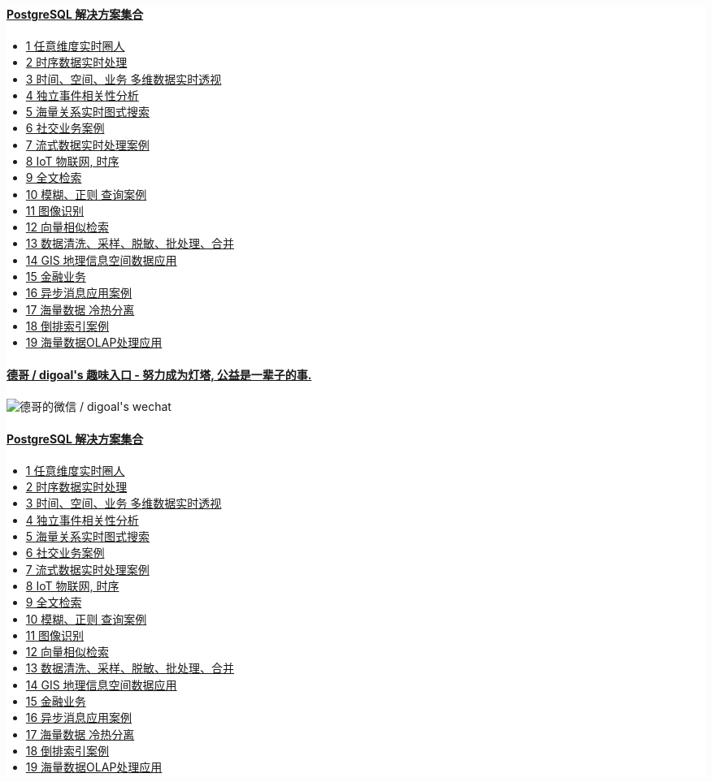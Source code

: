 #### [PostgreSQL 解决方案集合](https://yq.aliyun.com/topic/118 "40cff096e9ed7122c512b35d8561d9c8")
- [1 任意维度实时圈人](https://yq.aliyun.com/topic/118 "40cff096e9ed7122c512b35d8561d9c8")
- [2 时序数据实时处理](https://yq.aliyun.com/topic/118 "40cff096e9ed7122c512b35d8561d9c8")
- [3 时间、空间、业务 多维数据实时透视](https://yq.aliyun.com/topic/118 "40cff096e9ed7122c512b35d8561d9c8")
- [4 独立事件相关性分析](https://yq.aliyun.com/topic/118 "40cff096e9ed7122c512b35d8561d9c8")
- [5 海量关系实时图式搜索](https://yq.aliyun.com/topic/118 "40cff096e9ed7122c512b35d8561d9c8")
- [6 社交业务案例](https://yq.aliyun.com/topic/118 "40cff096e9ed7122c512b35d8561d9c8")
- [7 流式数据实时处理案例](https://yq.aliyun.com/topic/118 "40cff096e9ed7122c512b35d8561d9c8")
- [8 IoT 物联网, 时序](https://yq.aliyun.com/topic/118 "40cff096e9ed7122c512b35d8561d9c8")
- [9 全文检索](https://yq.aliyun.com/topic/118 "40cff096e9ed7122c512b35d8561d9c8")
- [10 模糊、正则 查询案例](https://yq.aliyun.com/topic/118 "40cff096e9ed7122c512b35d8561d9c8")
- [11 图像识别](https://yq.aliyun.com/topic/118 "40cff096e9ed7122c512b35d8561d9c8")
- [12 向量相似检索](https://yq.aliyun.com/topic/118 "40cff096e9ed7122c512b35d8561d9c8")
- [13 数据清洗、采样、脱敏、批处理、合并](https://yq.aliyun.com/topic/118 "40cff096e9ed7122c512b35d8561d9c8")
- [14 GIS 地理信息空间数据应用](https://yq.aliyun.com/topic/118 "40cff096e9ed7122c512b35d8561d9c8")
- [15 金融业务](https://yq.aliyun.com/topic/118 "40cff096e9ed7122c512b35d8561d9c8")
- [16 异步消息应用案例](https://yq.aliyun.com/topic/118 "40cff096e9ed7122c512b35d8561d9c8")
- [17 海量数据 冷热分离](https://yq.aliyun.com/topic/118 "40cff096e9ed7122c512b35d8561d9c8")
- [18 倒排索引案例](https://yq.aliyun.com/topic/118 "40cff096e9ed7122c512b35d8561d9c8")
- [19 海量数据OLAP处理应用](https://yq.aliyun.com/topic/118 "40cff096e9ed7122c512b35d8561d9c8")
  
  
#### [德哥 / digoal's 趣味入口 - 努力成为灯塔, 公益是一辈子的事.](https://github.com/digoal/blog/blob/master/README.md "22709685feb7cab07d30f30387f0a9ae")
  
  
![德哥的微信 / digoal's wechat](../pic/digoal_weixin.jpg "f7ad92eeba24523fd47a6e1a0e691b59")
  
  
#### [PostgreSQL 解决方案集合](https://yq.aliyun.com/topic/118 "40cff096e9ed7122c512b35d8561d9c8")
- [1 任意维度实时圈人](https://yq.aliyun.com/topic/118 "40cff096e9ed7122c512b35d8561d9c8")
- [2 时序数据实时处理](https://yq.aliyun.com/topic/118 "40cff096e9ed7122c512b35d8561d9c8")
- [3 时间、空间、业务 多维数据实时透视](https://yq.aliyun.com/topic/118 "40cff096e9ed7122c512b35d8561d9c8")
- [4 独立事件相关性分析](https://yq.aliyun.com/topic/118 "40cff096e9ed7122c512b35d8561d9c8")
- [5 海量关系实时图式搜索](https://yq.aliyun.com/topic/118 "40cff096e9ed7122c512b35d8561d9c8")
- [6 社交业务案例](https://yq.aliyun.com/topic/118 "40cff096e9ed7122c512b35d8561d9c8")
- [7 流式数据实时处理案例](https://yq.aliyun.com/topic/118 "40cff096e9ed7122c512b35d8561d9c8")
- [8 IoT 物联网, 时序](https://yq.aliyun.com/topic/118 "40cff096e9ed7122c512b35d8561d9c8")
- [9 全文检索](https://yq.aliyun.com/topic/118 "40cff096e9ed7122c512b35d8561d9c8")
- [10 模糊、正则 查询案例](https://yq.aliyun.com/topic/118 "40cff096e9ed7122c512b35d8561d9c8")
- [11 图像识别](https://yq.aliyun.com/topic/118 "40cff096e9ed7122c512b35d8561d9c8")
- [12 向量相似检索](https://yq.aliyun.com/topic/118 "40cff096e9ed7122c512b35d8561d9c8")
- [13 数据清洗、采样、脱敏、批处理、合并](https://yq.aliyun.com/topic/118 "40cff096e9ed7122c512b35d8561d9c8")
- [14 GIS 地理信息空间数据应用](https://yq.aliyun.com/topic/118 "40cff096e9ed7122c512b35d8561d9c8")
- [15 金融业务](https://yq.aliyun.com/topic/118 "40cff096e9ed7122c512b35d8561d9c8")
- [16 异步消息应用案例](https://yq.aliyun.com/topic/118 "40cff096e9ed7122c512b35d8561d9c8")
- [17 海量数据 冷热分离](https://yq.aliyun.com/topic/118 "40cff096e9ed7122c512b35d8561d9c8")
- [18 倒排索引案例](https://yq.aliyun.com/topic/118 "40cff096e9ed7122c512b35d8561d9c8")
- [19 海量数据OLAP处理应用](https://yq.aliyun.com/topic/118 "40cff096e9ed7122c512b35d8561d9c8")
  
